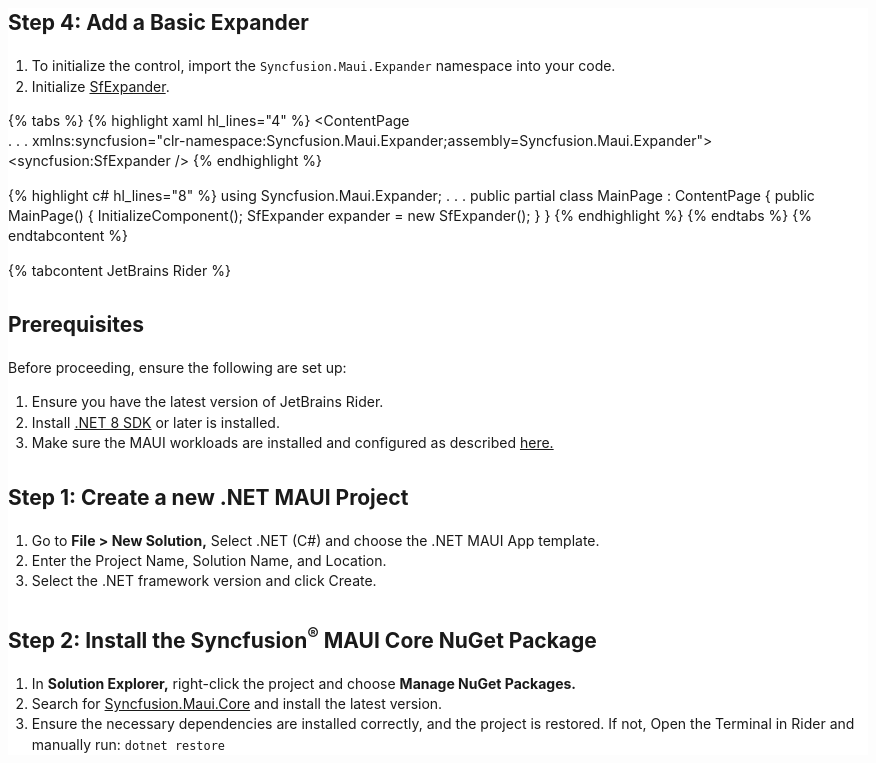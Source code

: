 ## Step 4: Add a Basic Expander
 
 1. To initialize the control, import the `Syncfusion.Maui.Expander` namespace into your code.
 2. Initialize [SfExpander](https://help.syncfusion.com/cr/maui/Syncfusion.Maui.Expander.SfExpander.html).
 
{% tabs %}
{% highlight xaml hl_lines="4" %}
<ContentPage   
    . . .
    xmlns:syncfusion="clr-namespace:Syncfusion.Maui.Expander;assembly=Syncfusion.Maui.Expander">
    <syncfusion:SfExpander />
</ContentPage>
{% endhighlight %}

{% highlight c# hl_lines="8" %}
using Syncfusion.Maui.Expander;
. . .
public partial class MainPage : ContentPage
{
    public MainPage()
    {
        InitializeComponent();
        SfExpander expander = new SfExpander();
    }
}
{% endhighlight %}
{% endtabs %}
{% endtabcontent %}

{% tabcontent JetBrains Rider %}

## Prerequisites

Before proceeding, ensure the following are set up:

1. Ensure you have the latest version of JetBrains Rider.
2. Install [.NET 8 SDK](https://dotnet.microsoft.com/en-us/download/dotnet/8.0) or later is installed.
3. Make sure the MAUI workloads are installed and configured as described [here.](https://www.jetbrains.com/help/rider/MAUI.html#before-you-start)

## Step 1: Create a new .NET MAUI Project

1. Go to **File > New Solution,** Select .NET (C#) and choose the .NET MAUI App template.
2. Enter the Project Name, Solution Name, and Location.
3. Select the .NET framework version and click Create.

## Step 2: Install the Syncfusion<sup>®</sup> MAUI Core NuGet Package

1. In **Solution Explorer,** right-click the project and choose **Manage NuGet Packages.**
2. Search for [Syncfusion.Maui.Core](https://www.nuget.org/packages/Syncfusion.Maui.Core/) and install the latest version.
3. Ensure the necessary dependencies are installed correctly, and the project is restored. If not, Open the Terminal in Rider and manually run: `dotnet restore`
